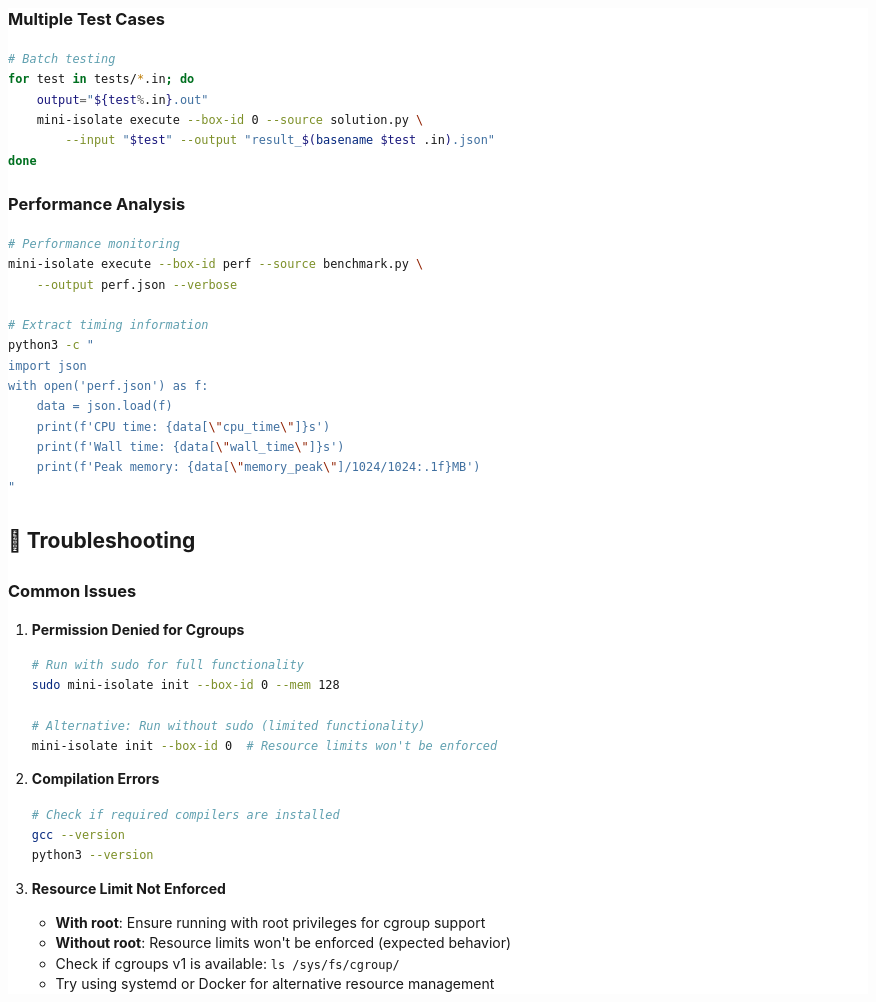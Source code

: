 ### Multiple Test Cases
```bash
# Batch testing
for test in tests/*.in; do
    output="${test%.in}.out"
    mini-isolate execute --box-id 0 --source solution.py \
        --input "$test" --output "result_$(basename $test .in).json"
done
```

### Performance Analysis
```bash
# Performance monitoring
mini-isolate execute --box-id perf --source benchmark.py \
    --output perf.json --verbose

# Extract timing information
python3 -c "
import json
with open('perf.json') as f:
    data = json.load(f)
    print(f'CPU time: {data[\"cpu_time\"]}s')
    print(f'Wall time: {data[\"wall_time\"]}s') 
    print(f'Peak memory: {data[\"memory_peak\"]/1024/1024:.1f}MB')
"
```

## 🐛 Troubleshooting

### Common Issues

1. **Permission Denied for Cgroups**
   ```bash
   # Run with sudo for full functionality
   sudo mini-isolate init --box-id 0 --mem 128
   
   # Alternative: Run without sudo (limited functionality)
   mini-isolate init --box-id 0  # Resource limits won't be enforced
   ```

2. **Compilation Errors**
   ```bash
   # Check if required compilers are installed
   gcc --version
   python3 --version
   ```

3. **Resource Limit Not Enforced**
   - **With root**: Ensure running with root privileges for cgroup support
   - **Without root**: Resource limits won't be enforced (expected behavior)
   - Check if cgroups v1 is available: `ls /sys/fs/cgroup/`
   - Try using systemd or Docker for alternative resource management
